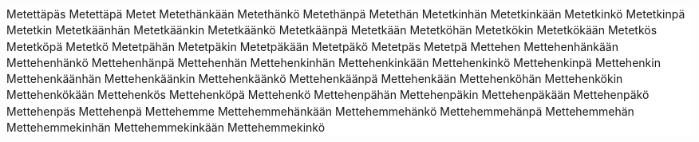Metettäpäs
Metettäpä
Metet
Metethänkään
Metethänkö
Metethänpä
Metethän
Metetkinhän
Metetkinkään
Metetkinkö
Metetkinpä
Metetkin
Metetkäänhän
Metetkäänkin
Metetkäänkö
Metetkäänpä
Metetkään
Metetköhän
Metetkökin
Metetkökään
Metetkös
Metetköpä
Metetkö
Metetpähän
Metetpäkin
Metetpäkään
Metetpäkö
Metetpäs
Metetpä
Mettehen
Mettehenhänkään
Mettehenhänkö
Mettehenhänpä
Mettehenhän
Mettehenkinhän
Mettehenkinkään
Mettehenkinkö
Mettehenkinpä
Mettehenkin
Mettehenkäänhän
Mettehenkäänkin
Mettehenkäänkö
Mettehenkäänpä
Mettehenkään
Mettehenköhän
Mettehenkökin
Mettehenkökään
Mettehenkös
Mettehenköpä
Mettehenkö
Mettehenpähän
Mettehenpäkin
Mettehenpäkään
Mettehenpäkö
Mettehenpäs
Mettehenpä
Mettehemme
Mettehemmehänkään
Mettehemmehänkö
Mettehemmehänpä
Mettehemmehän
Mettehemmekinhän
Mettehemmekinkään
Mettehemmekinkö